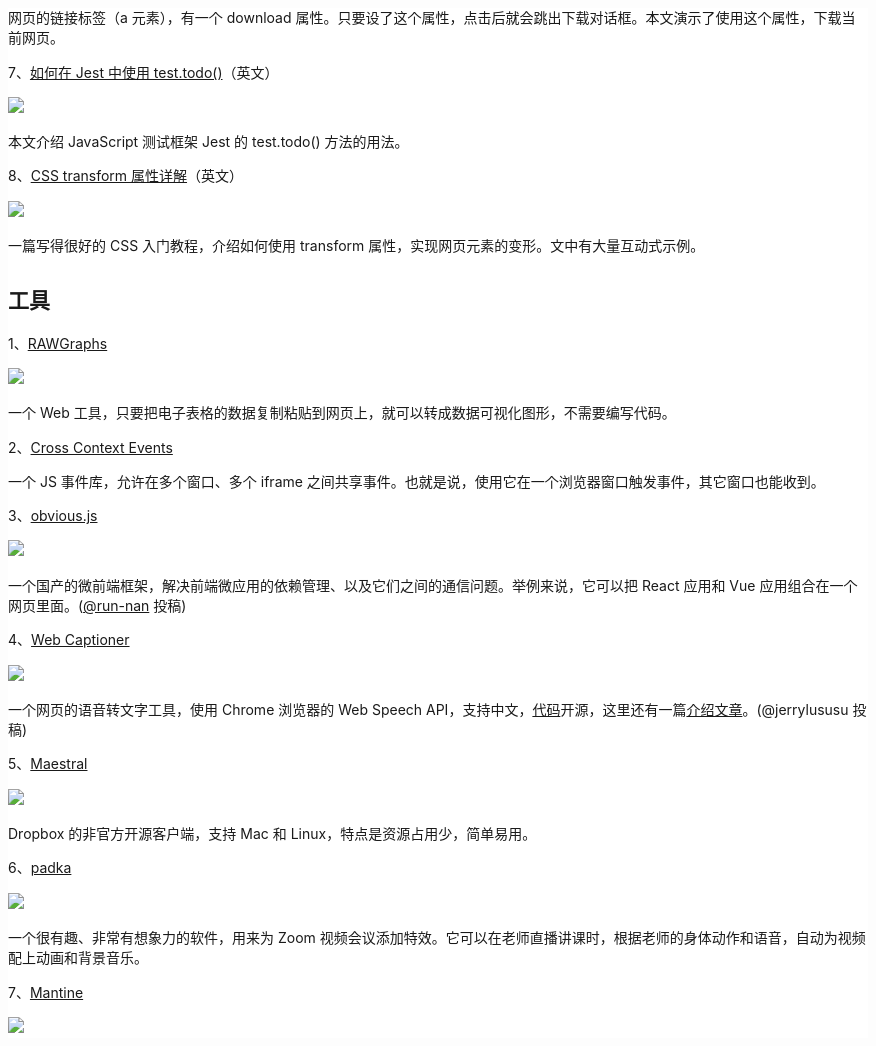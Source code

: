 网页的链接标签（a 元素），有一个 download 属性。只要设了这个属性，点击后就会跳出下载对话框。本文演示了使用这个属性，下载当前网页。

7、[如何在 Jest 中使用 test.todo()](https://heyfirst.co/blog/how-to-use-test-todo-in-jest)（英文）

![](https://cdn.beekka.com/blogimg/asset/202108/bg2021080903.jpg)

本文介绍 JavaScript 测试框架 Jest 的 test.todo() 方法的用法。

8、[CSS transform 属性详解](https://www.joshwcomeau.com/css/transforms/)（英文）

![](https://cdn.beekka.com/blogimg/asset/202108/bg2021081013.jpg)

一篇写得很好的 CSS 入门教程，介绍如何使用 transform 属性，实现网页元素的变形。文中有大量互动式示例。

## 工具

1、[RAWGraphs](https://rawgraphs.io/)

![](https://cdn.beekka.com/blogimg/asset/202108/bg2021081028.jpg)

一个 Web 工具，只要把电子表格的数据复制粘贴到网页上，就可以转成数据可视化图形，不需要编写代码。

2、[Cross Context Events](https://github.com/mia1024/cross-context-events)

一个 JS 事件库，允许在多个窗口、多个 iframe 之间共享事件。也就是说，使用它在一个浏览器窗口触发事件，其它窗口也能收到。

3、[obvious.js](https://github.com/ObviousJs/obvious-core)

![](https://cdn.beekka.com/blogimg/asset/202108/bg2021082501.jpg)

一个国产的微前端框架，解决前端微应用的依赖管理、以及它们之间的通信问题。举例来说，它可以把 React 应用和 Vue 应用组合在一个网页里面。([@run-nan](https://github.com/ruanyf/weekly/issues/1899) 投稿)

4、[Web Captioner](https://webcaptioner.com/)

![](https://cdn.beekka.com/blogimg/asset/202108/bg2021082503.jpg)

一个网页的语音转文字工具，使用 Chrome 浏览器的 Web Speech API，支持中文，[代码](https://github.com/bensonruan/Chrome-Web-Speech-API)开源，这里还有一篇[介绍文章](https://bensonruan.com/voice-to-text-with-chrome-web-speech-api/)。(@jerrylususu 投稿)

5、[Maestral](https://github.com/SamSchott/maestral)

![](https://cdn.beekka.com/blogimg/asset/202108/bg2021081206.jpg)

Dropbox 的非官方开源客户端，支持 Mac 和 Linux，特点是资源占用少，简单易用。

6、[padka](https://www.padka.com/)

![](https://cdn.beekka.com/blogimg/asset/202108/bg2021081211.jpg)

一个很有趣、非常有想象力的软件，用来为 Zoom 视频会议添加特效。它可以在老师直播讲课时，根据老师的身体动作和语音，自动为视频配上动画和背景音乐。

7、[Mantine](https://mantine.dev/)

![](https://cdn.beekka.com/blogimg/asset/202108/bg2021080409.jpg)
